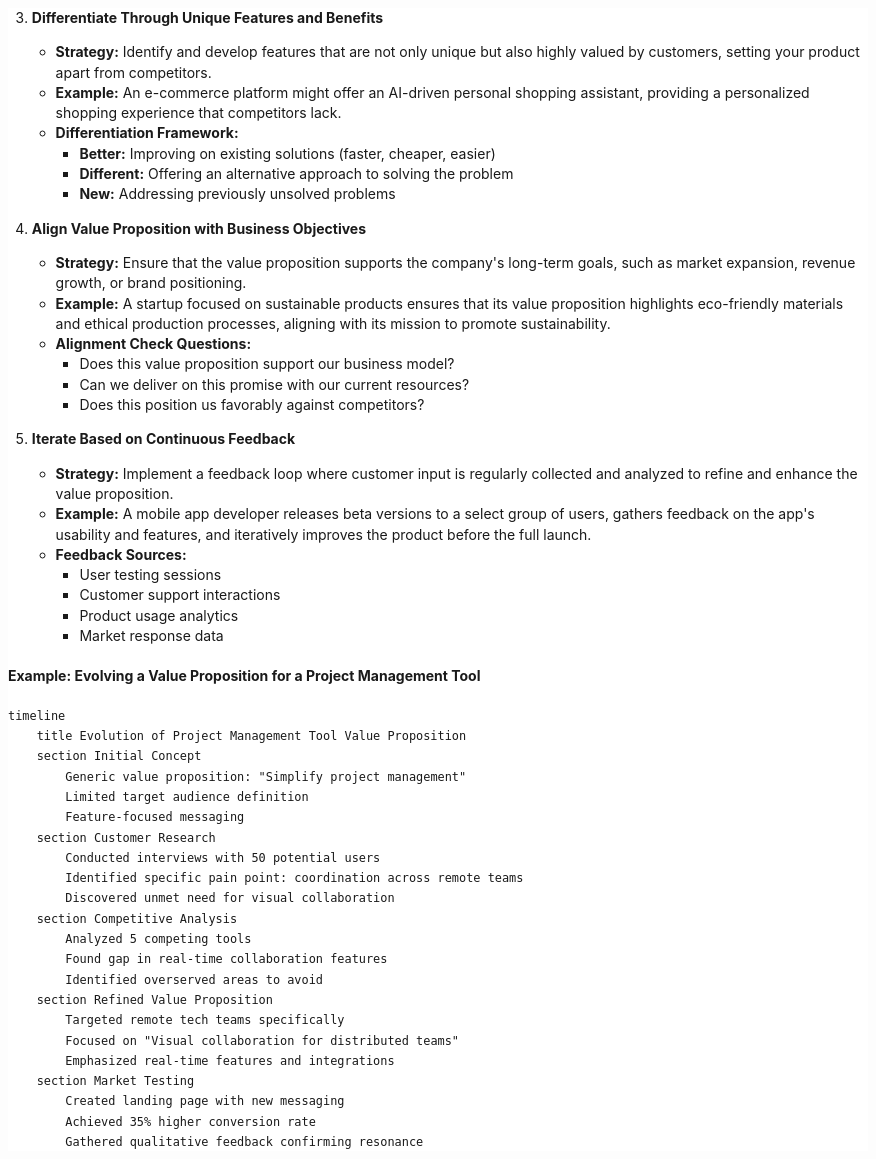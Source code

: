 3. **Differentiate Through Unique Features and Benefits**

   - **Strategy:** Identify and develop features that are not only unique but also highly valued by customers, setting your product apart from competitors.
   - **Example:** An e-commerce platform might offer an AI-driven personal shopping assistant, providing a personalized shopping experience that competitors lack.
   - **Differentiation Framework:**
     - **Better:** Improving on existing solutions (faster, cheaper, easier)
     - **Different:** Offering an alternative approach to solving the problem
     - **New:** Addressing previously unsolved problems

4. **Align Value Proposition with Business Objectives**

   - **Strategy:** Ensure that the value proposition supports the company's long-term goals, such as market expansion, revenue growth, or brand positioning.
   - **Example:** A startup focused on sustainable products ensures that its value proposition highlights eco-friendly materials and ethical production processes, aligning with its mission to promote sustainability.
   - **Alignment Check Questions:**
     - Does this value proposition support our business model?
     - Can we deliver on this promise with our current resources?
     - Does this position us favorably against competitors?

5. **Iterate Based on Continuous Feedback**
   - **Strategy:** Implement a feedback loop where customer input is regularly collected and analyzed to refine and enhance the value proposition.
   - **Example:** A mobile app developer releases beta versions to a select group of users, gathers feedback on the app's usability and features, and iteratively improves the product before the full launch.
   - **Feedback Sources:**
     - User testing sessions
     - Customer support interactions
     - Product usage analytics
     - Market response data

#### **Example: Evolving a Value Proposition for a Project Management Tool**

```mermaid
timeline
    title Evolution of Project Management Tool Value Proposition
    section Initial Concept
        Generic value proposition: "Simplify project management"
        Limited target audience definition
        Feature-focused messaging
    section Customer Research
        Conducted interviews with 50 potential users
        Identified specific pain point: coordination across remote teams
        Discovered unmet need for visual collaboration
    section Competitive Analysis
        Analyzed 5 competing tools
        Found gap in real-time collaboration features
        Identified overserved areas to avoid
    section Refined Value Proposition
        Targeted remote tech teams specifically
        Focused on "Visual collaboration for distributed teams"
        Emphasized real-time features and integrations
    section Market Testing
        Created landing page with new messaging
        Achieved 35% higher conversion rate
        Gathered qualitative feedback confirming resonance
```
